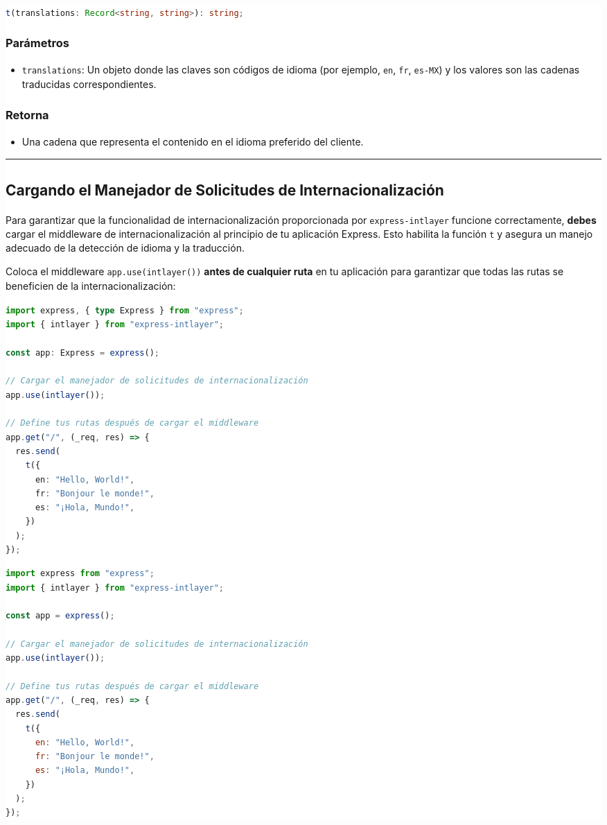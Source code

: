 ```typescript
t(translations: Record<string, string>): string;
```

### Parámetros

- `translations`: Un objeto donde las claves son códigos de idioma (por ejemplo, `en`, `fr`, `es-MX`) y los valores son las cadenas traducidas correspondientes.

### Retorna

- Una cadena que representa el contenido en el idioma preferido del cliente.

---

## Cargando el Manejador de Solicitudes de Internacionalización

Para garantizar que la funcionalidad de internacionalización proporcionada por `express-intlayer` funcione correctamente, **debes** cargar el middleware de internacionalización al principio de tu aplicación Express. Esto habilita la función `t` y asegura un manejo adecuado de la detección de idioma y la traducción.

Coloca el middleware `app.use(intlayer())` **antes de cualquier ruta** en tu aplicación para garantizar que todas las rutas se beneficien de la internacionalización:

```typescript {7} fileName="src/index.ts" codeFormat="typescript"
import express, { type Express } from "express";
import { intlayer } from "express-intlayer";

const app: Express = express();

// Cargar el manejador de solicitudes de internacionalización
app.use(intlayer());

// Define tus rutas después de cargar el middleware
app.get("/", (_req, res) => {
  res.send(
    t({
      en: "Hello, World!",
      fr: "Bonjour le monde!",
      es: "¡Hola, Mundo!",
    })
  );
});
```

```javascript {7} fileName="src/index.mjs" codeFormat="esm"
import express from "express";
import { intlayer } from "express-intlayer";

const app = express();

// Cargar el manejador de solicitudes de internacionalización
app.use(intlayer());

// Define tus rutas después de cargar el middleware
app.get("/", (_req, res) => {
  res.send(
    t({
      en: "Hello, World!",
      fr: "Bonjour le monde!",
      es: "¡Hola, Mundo!",
    })
  );
});
```